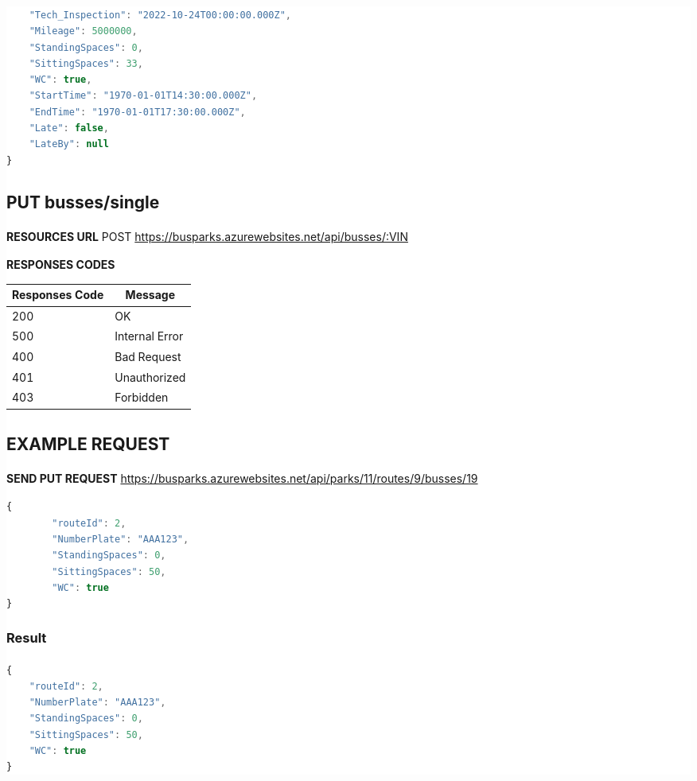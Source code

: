 ```javascript
    "Tech_Inspection": "2022-10-24T00:00:00.000Z",
    "Mileage": 5000000,
    "StandingSpaces": 0,
    "SittingSpaces": 33,
    "WC": true,
    "StartTime": "1970-01-01T14:30:00.000Z",
    "EndTime": "1970-01-01T17:30:00.000Z",
    "Late": false,
    "LateBy": null
}
```

## PUT busses/single

**RESOURCES URL**
POST https://busparks.azurewebsites.net/api/busses/:VIN

**RESPONSES CODES**


| Responses Code  | Message |
| ------------- | ------------- |
| 200 | OK  |
| 500  | Internal Error  |
| 400  | Bad Request  |
| 401  | Unauthorized |
| 403  | Forbidden |

## EXAMPLE REQUEST

**SEND PUT REQUEST** https://busparks.azurewebsites.net/api/parks/11/routes/9/busses/19

```javascript
{
        "routeId": 2,
        "NumberPlate": "AAA123",
        "StandingSpaces": 0,
        "SittingSpaces": 50,
        "WC": true
}
```
### Result
```javascript
{
    "routeId": 2,
    "NumberPlate": "AAA123",
    "StandingSpaces": 0,
    "SittingSpaces": 50,
    "WC": true
}
```
